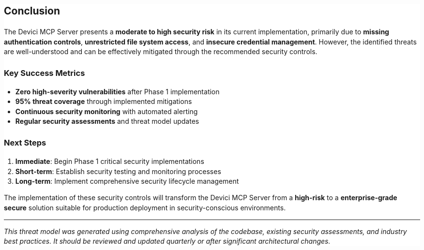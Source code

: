 
## Conclusion

The Devici MCP Server presents a **moderate to high security risk** in its current implementation, primarily due to **missing authentication controls**, **unrestricted file system access**, and **insecure credential management**. However, the identified threats are well-understood and can be effectively mitigated through the recommended security controls.

### Key Success Metrics
- **Zero high-severity vulnerabilities** after Phase 1 implementation
- **95% threat coverage** through implemented mitigations
- **Continuous security monitoring** with automated alerting
- **Regular security assessments** and threat model updates

### Next Steps
1. **Immediate**: Begin Phase 1 critical security implementations
2. **Short-term**: Establish security testing and monitoring processes
3. **Long-term**: Implement comprehensive security lifecycle management

The implementation of these security controls will transform the Devici MCP Server from a **high-risk** to a **enterprise-grade secure** solution suitable for production deployment in security-conscious environments.

---

*This threat model was generated using comprehensive analysis of the codebase, existing security assessments, and industry best practices. It should be reviewed and updated quarterly or after significant architectural changes.* 